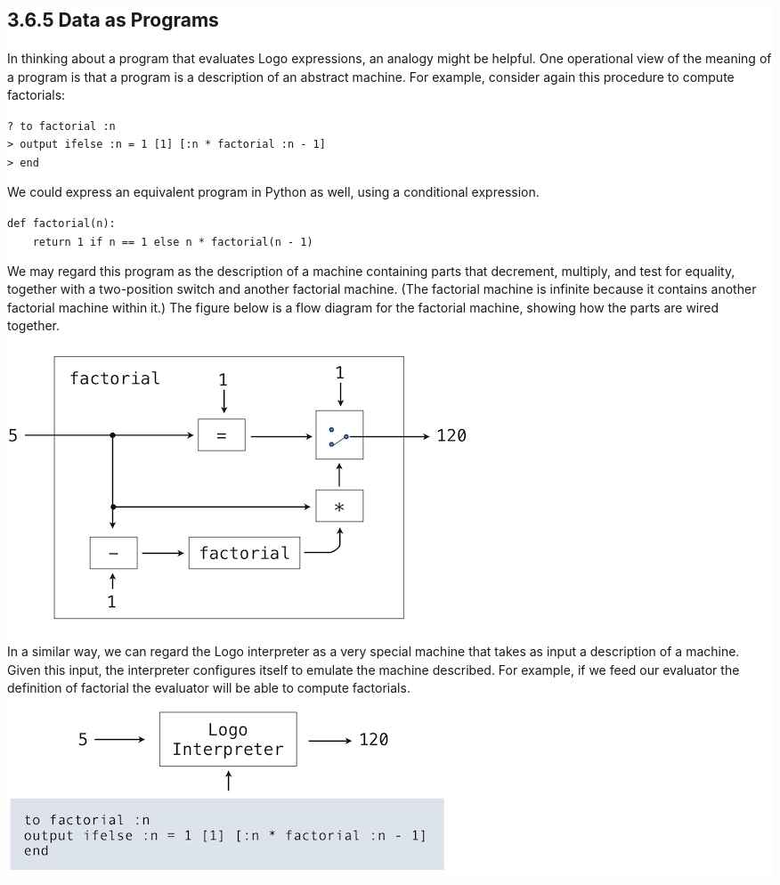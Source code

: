 ## 3.6.5 Data as Programs

In thinking about a program that evaluates Logo expressions, an analogy might be helpful. One operational view of the meaning of a program is that a program is a description of an abstract machine. For example, consider again this procedure to compute factorials:

```
? to factorial :n
> output ifelse :n = 1 [1] [:n * factorial :n - 1]
> end
```

We could express an equivalent program in Python as well, using a conditional expression.

``` {.python}
def factorial(n):
    return 1 if n == 1 else n * factorial(n - 1)
```

We may regard this program as the description of a machine containing parts that decrement, multiply, and test for equality, together with a two-position switch and another factorial machine. (The factorial machine is infinite because it contains another factorial machine within it.) The figure below is a flow diagram for the factorial machine, showing how the parts are wired together.

![](img/factorial_machine.png)

In a similar way, we can regard the Logo interpreter as a very special machine that takes as input a description of a machine. Given this input, the interpreter configures itself to emulate the machine described. For example, if we feed our evaluator the definition of factorial the evaluator will be able to compute factorials.

![](img/universal_machine.png)
